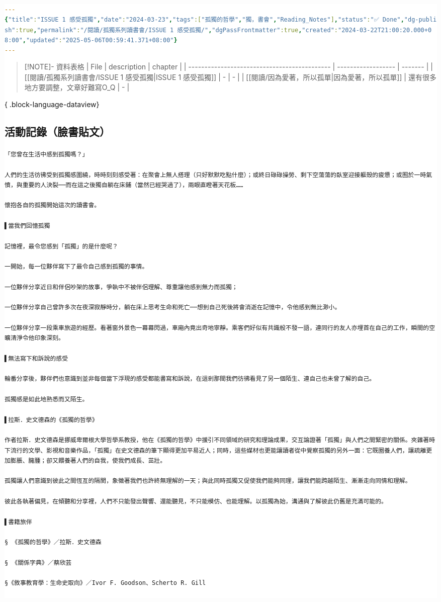 ```yaml
---
{"title":"ISSUE 1 感受孤獨","date":"2024-03-23","tags":["孤獨的哲學","獨，書會","Reading_Notes"],"status":"✅ Done","dg-publish":true,"permalink":"/閱讀/孤獨系列讀書會/ISSUE 1 感受孤獨/","dgPassFrontmatter":true,"created":"2024-03-22T21:00:20.000+08:00","updated":"2025-05-06T00:59:41.371+08:00"}
---
```




> [!NOTE]- 資料表格
>  | File                                         | description        | chapter |
> | -------------------------------------------- | ------------------ | ------- |
> | [[閱讀/孤獨系列讀書會/ISSUE 1 感受孤獨\|ISSUE 1 感受孤獨]] | \-                 | \-      |
> | [[閱讀/因為愛著，所以孤單\|因為愛著，所以孤單]]               | 還有很多地方要調整，文章好難寫O_Q | \-      |
> 
{ .block-language-dataview}


## 活動記錄（臉書貼文）

```
「您曾在生活中感到孤獨嗎？」

人們的生活彷彿受到孤獨感圍繞，時時刻刻感受著：在聚會上無人搭理（只好默默吃點什麼）；或終日碌碌操勞、剩下空蕩蕩的臥室迎接軀殼的疲憊；或囿於一時氣憤，與重要的人決裂──而在這之後獨自躺在床鋪（當然已經哭過了），兩眼直瞪著天花板……

懷抱各自的孤獨開始這次的讀書會。

▌當我們回憶孤獨

記憶裡，最令您感到「孤獨」的是什麼呢？

一開始，每一位夥伴寫下了最令自己感到孤獨的事情。

一位夥伴分享近日和伴侶吵架的故事，爭執中不被伴侶理解、尊重讓他感到無力而孤獨；

一位夥伴分享自己曾許多次在夜深寂靜時分，躺在床上思考生命和死亡──想到自己死後將會消逝在記憶中，令他感到無比渺小。

一位夥伴分享一段乘車旅遊的經歷。看著窗外景色一幕幕閃過，車廂內竟出奇地寧靜。乘客們好似有共識般不發一語，連同行的友人亦埋首在自己的工作，瞬間的空曠清淨令他印象深刻。

▌無法寫下和訴說的感受

輪番分享後，夥伴們也意識到並非每個當下浮現的感受都能書寫和訴說，在這剎那間我們彷彿看見了另一個陌生、連自己也未曾了解的自己。

孤獨感是如此地熟悉而又陌生。

▌拉斯．史文德森的《孤獨的哲學》

作者拉斯．史文德森是挪威卑爾根大學哲學系教授，他在《孤獨的哲學》中援引不同領域的研究和理論成果，交互論證著「孤獨」與人們之間緊密的關係。夾雜著時下流行的文學、影視和音樂作品，「孤獨」在史文德森的筆下顯得更加平易近人；同時，這些媒材也更能讓讀者從中覺察孤獨的另外一面：它既圈養人們，讓疏離更加膨脹、臃腫；卻又餵養著人們的自我，使我們成長、茁壯。

孤獨讓人們意識到彼此之間恆亙的隔閡，象徵著我們也許終無理解的一天；與此同時孤獨又促使我們能夠同理，讓我們能跨越陌生、漸漸走向同情和理解。

彼此各執著偏見，在傾聽和分享裡，人們不只能發出聲響、還能聽見，不只能模仿、也能理解。以孤獨為始，溝通與了解彼此仍舊是充滿可能的。

▌書籍旅伴

§ 《孤獨的哲學》／拉斯．史文德森

§ 《關係字典》／蔡欣芸

§《敘事教育學：生命史取向》／Ivor F. Goodson、Scherto R. Gill


```
